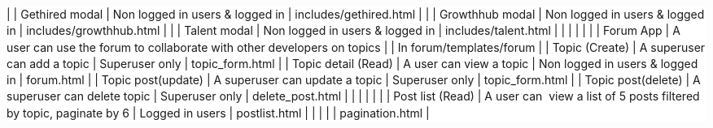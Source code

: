 |                                                                                                                                          | Gethired modal                                                                                                                                       | Non logged in users & logged in                                                                                                     | includes/gethired.html                 |
|                                                                                                                                          | Growthhub modal                                                                                                                                      | Non logged in users & logged in                                                                                                     | includes/growthhub.html                |
|                                                                                                                                          | Talent modal                                                                                                                                         | Non logged in users & logged in                                                                                                     | includes/talent.html                   |
|                                                                                                                                          |                                                                                                                                                      |                                                                                                                                     |                                        |
| Forum App                                                                                                                                | A user can use the forum to collaborate with other developers on topics                                                                              |                                                                                                                                     | In forum/templates/forum               |
| Topic (Create)                                                                                                                           | A superuser can add a topic                                                                                                                          | Superuser only                                                                                                                      | topic\_form.html                       |
| Topic detail (Read)                                                                                                                      | A user can view a topic                                                                                                                              | Non logged in users & logged in                                                                                                     | forum.html                             |
| Topic post(update)                                                                                                                       | A superuser can update a topic                                                                                                                       | Superuser only                                                                                                                      | topic\_form.html                       |
| Topic post(delete)                                                                                                                       | A superuser can delete topic                                                                                                                         | Superuser only                                                                                                                      | delete\_post.html                      |
|                                                                                                                                          |                                                                                                                                                      |                                                                                                                                     |                                        |
| Post list (Read)                                                                                                                         | A user can  view a list of 5 posts filtered by topic, paginate by 6                                                                                  | Logged in users                                                                                                                     | postlist.html                          |
|                                                                                                                                          |                                                                                                                                                      |                                                                                                                                     | pagination.html                        |